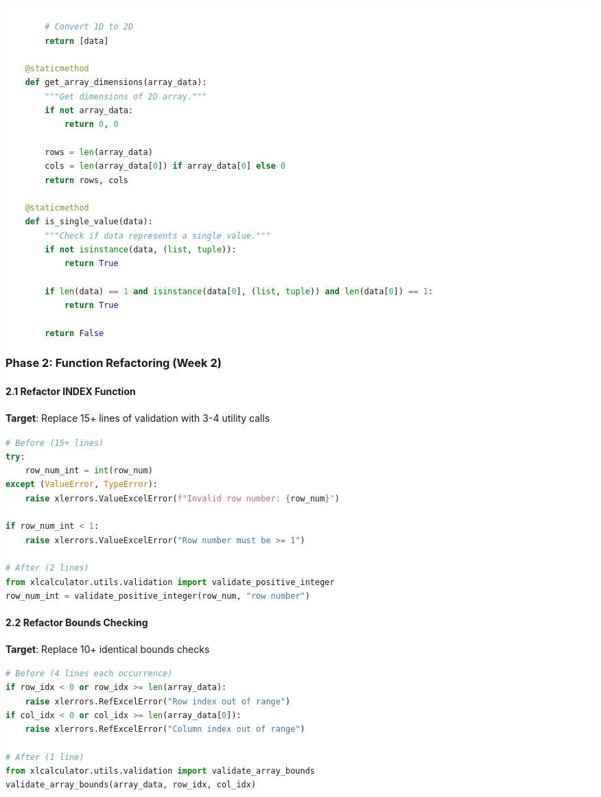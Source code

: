 ```python
        
        # Convert 1D to 2D
        return [data]
    
    @staticmethod
    def get_array_dimensions(array_data):
        """Get dimensions of 2D array."""
        if not array_data:
            return 0, 0
        
        rows = len(array_data)
        cols = len(array_data[0]) if array_data[0] else 0
        return rows, cols
    
    @staticmethod
    def is_single_value(data):
        """Check if data represents a single value."""
        if not isinstance(data, (list, tuple)):
            return True
        
        if len(data) == 1 and isinstance(data[0], (list, tuple)) and len(data[0]) == 1:
            return True
        
        return False
```

### Phase 2: Function Refactoring (Week 2)

#### 2.1 Refactor INDEX Function
**Target**: Replace 15+ lines of validation with 3-4 utility calls

```python
# Before (15+ lines)
try:
    row_num_int = int(row_num)
except (ValueError, TypeError):
    raise xlerrors.ValueExcelError(f"Invalid row number: {row_num}")

if row_num_int < 1:
    raise xlerrors.ValueExcelError("Row number must be >= 1")

# After (2 lines)
from xlcalculator.utils.validation import validate_positive_integer
row_num_int = validate_positive_integer(row_num, "row number")
```

#### 2.2 Refactor Bounds Checking
**Target**: Replace 10+ identical bounds checks

```python
# Before (4 lines each occurrence)
if row_idx < 0 or row_idx >= len(array_data):
    raise xlerrors.RefExcelError("Row index out of range")
if col_idx < 0 or col_idx >= len(array_data[0]):
    raise xlerrors.RefExcelError("Column index out of range")

# After (1 line)
from xlcalculator.utils.validation import validate_array_bounds
validate_array_bounds(array_data, row_idx, col_idx)
```
